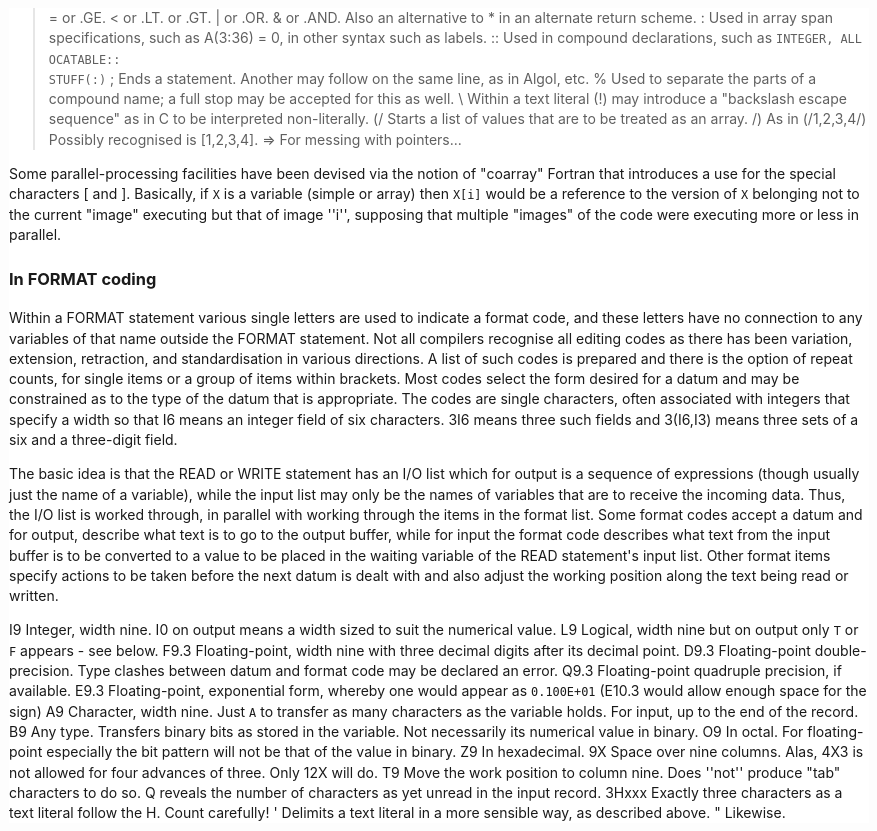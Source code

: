  >= or .GE.
 <  or .LT.
 >  or .GT.
 |  or .OR.
 &  or .AND. Also an alternative to * in an alternate return scheme.
 :  Used in array span specifications, such as A(3:36) = 0, in other syntax such as labels.
 :: Used in compound declarations, such as <code>INTEGER, ALLOCATABLE:: STUFF(:)</code>
 ;  Ends a statement. Another may follow on the same line, as in Algol, etc.
 %  Used to separate the parts of a compound name; a full stop may be accepted for this as well.
 \  Within a text literal (!) may introduce a "backslash escape sequence" as in C to be interpreted non-literally.
 (/ Starts a list of values that are to be treated as an array. 
 /) As in (/1,2,3,4/) Possibly recognised is [1,2,3,4].
 => For messing with pointers...

Some parallel-processing facilities have been devised via the notion of "coarray" Fortran that introduces a use for the special characters [ and ]. Basically, if <code>X</code> is a variable (simple or array) then <code>X[i]</code> would be a reference to the version of <code>X</code> belonging not to the current "image" executing but that of image ''i'', supposing that multiple "images" of the code were executing more or less in parallel.


### In FORMAT coding

Within a FORMAT statement various single letters are used to indicate a format code, and these letters have no connection to any variables of that name outside the FORMAT statement. Not all compilers recognise all editing codes as there has been variation, extension, retraction, and standardisation in various directions. A list of such codes is prepared and there is the option of repeat counts, for single items or a group of items within brackets. Most codes select the form desired for a datum and may be constrained as to the type of the datum that is appropriate. The codes are single characters, often associated with integers that specify a width so that I6 means an integer field of six characters. 3I6 means three such fields and 3(I6,I3) means three sets of a six and a three-digit field.

The basic idea is that the READ or WRITE statement has an I/O list which for output is a sequence of expressions (though usually just the name of a variable), while the input list may only be the names of variables that are to receive the incoming data. Thus, the I/O list is worked through, in parallel with working through the items in the format list. Some format codes accept a datum and for output, describe what text is to go to the output buffer, while for input the format code describes what text from the input buffer is to be converted to a value to be placed in the waiting variable of the READ statement's input list. Other format items specify actions to be taken before the next datum is dealt with and also adjust the working position along the text being read or written.

  I9   Integer, width nine. I0 on output means a width sized to suit the numerical value.
  L9   Logical, width nine but on output only <code>T</code> or <code>F</code> appears - see below.
  F9.3 Floating-point, width nine with three decimal digits after its decimal point.
  D9.3 Floating-point double-precision. Type clashes between datum and format code may be declared an error.
  Q9.3 Floating-point quadruple precision, if available.
  E9.3 Floating-point, exponential form, whereby one would appear as <code>0.100E+01</code> (E10.3 would allow enough space for the sign)
  A9   Character, width nine. Just <code>A</code> to transfer as many characters as the variable holds. For input, up to the end of the record.
  B9   Any type. Transfers binary bits as stored in the variable. Not necessarily its numerical value in binary.
  O9             In octal. For floating-point especially the bit pattern will not be that of the value in binary.
  Z9             In hexadecimal.
 9X    Space over nine columns. Alas, 4X3 is not allowed for four advances of three. Only 12X will do.
  T9   Move the work position to column nine. Does ''not'' produce "tab" characters to do so.
  Q    reveals the number of characters as yet unread in the input record.
 3Hxxx Exactly three characters as a text literal follow the H. Count carefully!
  '    Delimits a text literal in a more sensible way, as described above.
  "    Likewise.